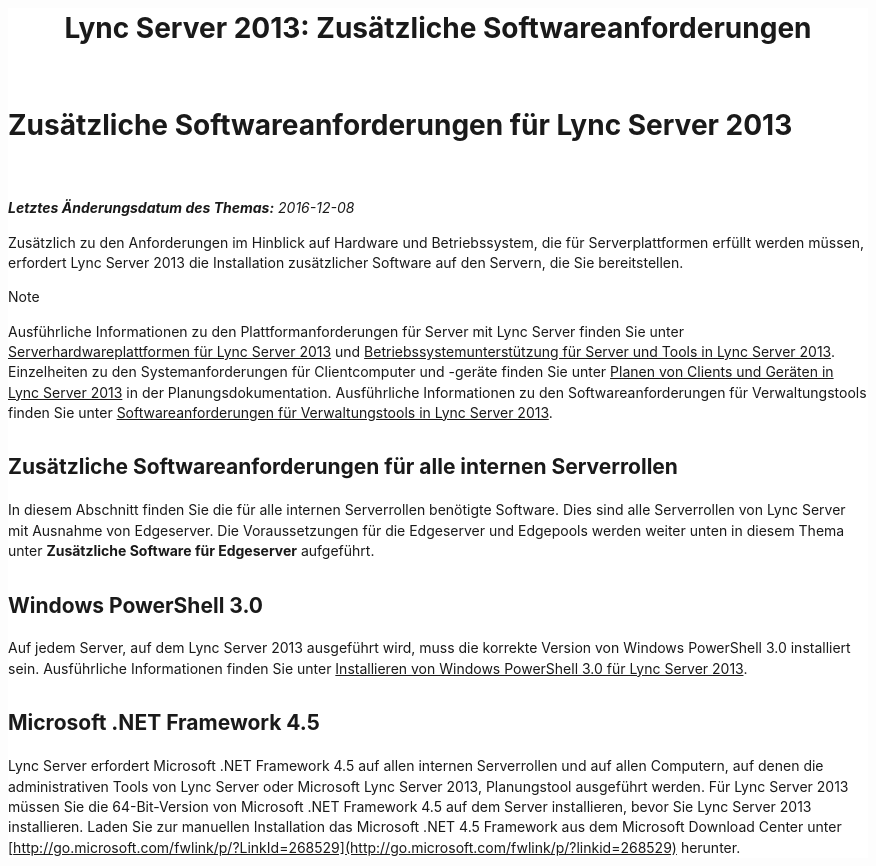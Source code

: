 ﻿---
title: 'Lync Server 2013: Zusätzliche Softwareanforderungen'
TOCTitle: Zusätzliche Softwareanforderungen
ms:assetid: 87b318e3-03ae-41f7-af5e-29bb294f6af0
ms:mtpsurl: https://technet.microsoft.com/de-de/library/Gg398686(v=OCS.15)
ms:contentKeyID: 49294652
ms.date: 07/20/2017
mtps_version: v=OCS.15
ms.translationtype: HT
---

# Zusätzliche Softwareanforderungen für Lync Server 2013

 

_**Letztes Änderungsdatum des Themas:** 2016-12-08_

Zusätzlich zu den Anforderungen im Hinblick auf Hardware und Betriebssystem, die für Serverplattformen erfüllt werden müssen, erfordert Lync Server 2013 die Installation zusätzlicher Software auf den Servern, die Sie bereitstellen.


> [!NOTE]
> Ausführliche Informationen zu den Plattformanforderungen für Server mit Lync Server finden Sie unter <A href="lync-server-2013-server-hardware-platforms.md">Serverhardwareplattformen für Lync Server&nbsp;2013</A> und <A href="lync-server-2013-server-and-tools-operating-system-support.md">Betriebssystemunterstützung für Server und Tools in Lync Server 2013</A>. Einzelheiten zu den Systemanforderungen für Clientcomputer und -geräte finden Sie unter <A href="lync-server-2013-planning-for-clients-and-devices.md">Planen von Clients und Geräten in Lync Server 2013</A> in der Planungsdokumentation. Ausführliche Informationen zu den Softwareanforderungen für Verwaltungstools finden Sie unter <A href="lync-server-2013-administrative-tools-software-requirements.md">Softwareanforderungen für Verwaltungstools in Lync Server 2013</A>.



## Zusätzliche Softwareanforderungen für alle internen Serverrollen

In diesem Abschnitt finden Sie die für alle internen Serverrollen benötigte Software. Dies sind alle Serverrollen von Lync Server mit Ausnahme von Edgeserver. Die Voraussetzungen für die Edgeserver und Edgepools werden weiter unten in diesem Thema unter **Zusätzliche Software für Edgeserver** aufgeführt.

## Windows PowerShell 3.0

Auf jedem Server, auf dem Lync Server 2013 ausgeführt wird, muss die korrekte Version von Windows PowerShell 3.0 installiert sein. Ausführliche Informationen finden Sie unter [Installieren von Windows PowerShell 3.0 für Lync Server 2013](lync-server-2013-installing-windows-powershell-3-0.md).

## Microsoft .NET Framework 4.5

Lync Server erfordert Microsoft .NET Framework 4.5 auf allen internen Serverrollen und auf allen Computern, auf denen die administrativen Tools von Lync Server oder Microsoft Lync Server 2013, Planungstool ausgeführt werden. Für Lync Server 2013 müssen Sie die 64-Bit-Version von Microsoft .NET Framework 4.5 auf dem Server installieren, bevor Sie Lync Server 2013 installieren. Laden Sie zur manuellen Installation das Microsoft .NET 4.5 Framework aus dem Microsoft Download Center unter [http://go.microsoft.com/fwlink/p/?LinkId=268529](http://go.microsoft.com/fwlink/p/?linkid=268529) herunter.
